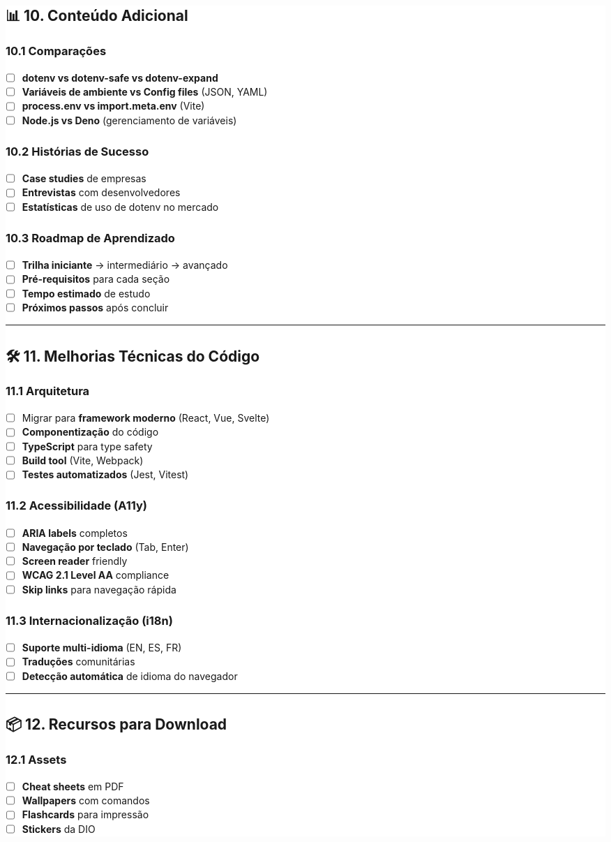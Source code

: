 ## 📊 **10. Conteúdo Adicional**

### 10.1 Comparações
- [ ] **dotenv vs dotenv-safe vs dotenv-expand**
- [ ] **Variáveis de ambiente vs Config files** (JSON, YAML)
- [ ] **process.env vs import.meta.env** (Vite)
- [ ] **Node.js vs Deno** (gerenciamento de variáveis)

### 10.2 Histórias de Sucesso
- [ ] **Case studies** de empresas
- [ ] **Entrevistas** com desenvolvedores
- [ ] **Estatísticas** de uso de dotenv no mercado

### 10.3 Roadmap de Aprendizado
- [ ] **Trilha iniciante** → intermediário → avançado
- [ ] **Pré-requisitos** para cada seção
- [ ] **Tempo estimado** de estudo
- [ ] **Próximos passos** após concluir

---

## 🛠️ **11. Melhorias Técnicas do Código**

### 11.1 Arquitetura
- [ ] Migrar para **framework moderno** (React, Vue, Svelte)
- [ ] **Componentização** do código
- [ ] **TypeScript** para type safety
- [ ] **Build tool** (Vite, Webpack)
- [ ] **Testes automatizados** (Jest, Vitest)

### 11.2 Acessibilidade (A11y)
- [ ] **ARIA labels** completos
- [ ] **Navegação por teclado** (Tab, Enter)
- [ ] **Screen reader** friendly
- [ ] **WCAG 2.1 Level AA** compliance
- [ ] **Skip links** para navegação rápida

### 11.3 Internacionalização (i18n)
- [ ] **Suporte multi-idioma** (EN, ES, FR)
- [ ] **Traduções** comunitárias
- [ ] **Detecção automática** de idioma do navegador

---

## 📦 **12. Recursos para Download**

### 12.1 Assets
- [ ] **Cheat sheets** em PDF
- [ ] **Wallpapers** com comandos
- [ ] **Flashcards** para impressão
- [ ] **Stickers** da DIO
